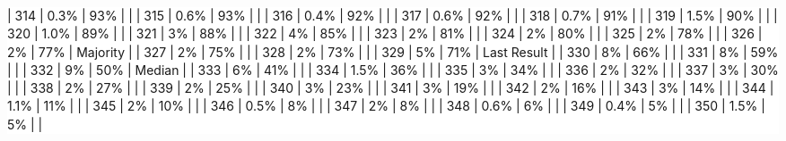 | 314 | 0.3% | 93% |  |
| 315 | 0.6% | 93% |  |
| 316 | 0.4% | 92% |  |
| 317 | 0.6% | 92% |  |
| 318 | 0.7% | 91% |  |
| 319 | 1.5% | 90% |  |
| 320 | 1.0% | 89% |  |
| 321 | 3% | 88% |  |
| 322 | 4% | 85% |  |
| 323 | 2% | 81% |  |
| 324 | 2% | 80% |  |
| 325 | 2% | 78% |  |
| 326 | 2% | 77% | Majority |
| 327 | 2% | 75% |  |
| 328 | 2% | 73% |  |
| 329 | 5% | 71% | Last Result |
| 330 | 8% | 66% |  |
| 331 | 8% | 59% |  |
| 332 | 9% | 50% | Median |
| 333 | 6% | 41% |  |
| 334 | 1.5% | 36% |  |
| 335 | 3% | 34% |  |
| 336 | 2% | 32% |  |
| 337 | 3% | 30% |  |
| 338 | 2% | 27% |  |
| 339 | 2% | 25% |  |
| 340 | 3% | 23% |  |
| 341 | 3% | 19% |  |
| 342 | 2% | 16% |  |
| 343 | 3% | 14% |  |
| 344 | 1.1% | 11% |  |
| 345 | 2% | 10% |  |
| 346 | 0.5% | 8% |  |
| 347 | 2% | 8% |  |
| 348 | 0.6% | 6% |  |
| 349 | 0.4% | 5% |  |
| 350 | 1.5% | 5% |  |